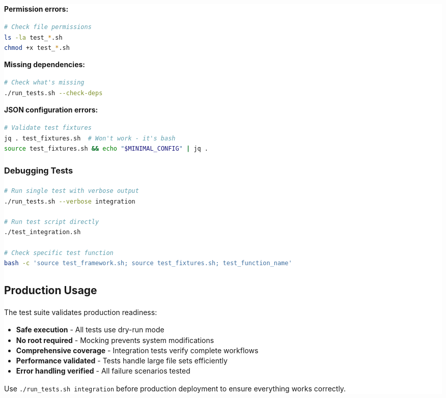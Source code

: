 **Permission errors:**
```bash
# Check file permissions
ls -la test_*.sh
chmod +x test_*.sh
```

**Missing dependencies:**
```bash
# Check what's missing
./run_tests.sh --check-deps
```

**JSON configuration errors:**
```bash
# Validate test fixtures
jq . test_fixtures.sh  # Won't work - it's bash
source test_fixtures.sh && echo "$MINIMAL_CONFIG" | jq .
```

### Debugging Tests

```bash
# Run single test with verbose output
./run_tests.sh --verbose integration

# Run test script directly
./test_integration.sh

# Check specific test function
bash -c 'source test_framework.sh; source test_fixtures.sh; test_function_name'
```

## Production Usage

The test suite validates production readiness:

- **Safe execution** - All tests use dry-run mode
- **No root required** - Mocking prevents system modifications
- **Comprehensive coverage** - Integration tests verify complete workflows
- **Performance validated** - Tests handle large file sets efficiently
- **Error handling verified** - All failure scenarios tested

Use `./run_tests.sh integration` before production deployment to ensure everything works correctly.